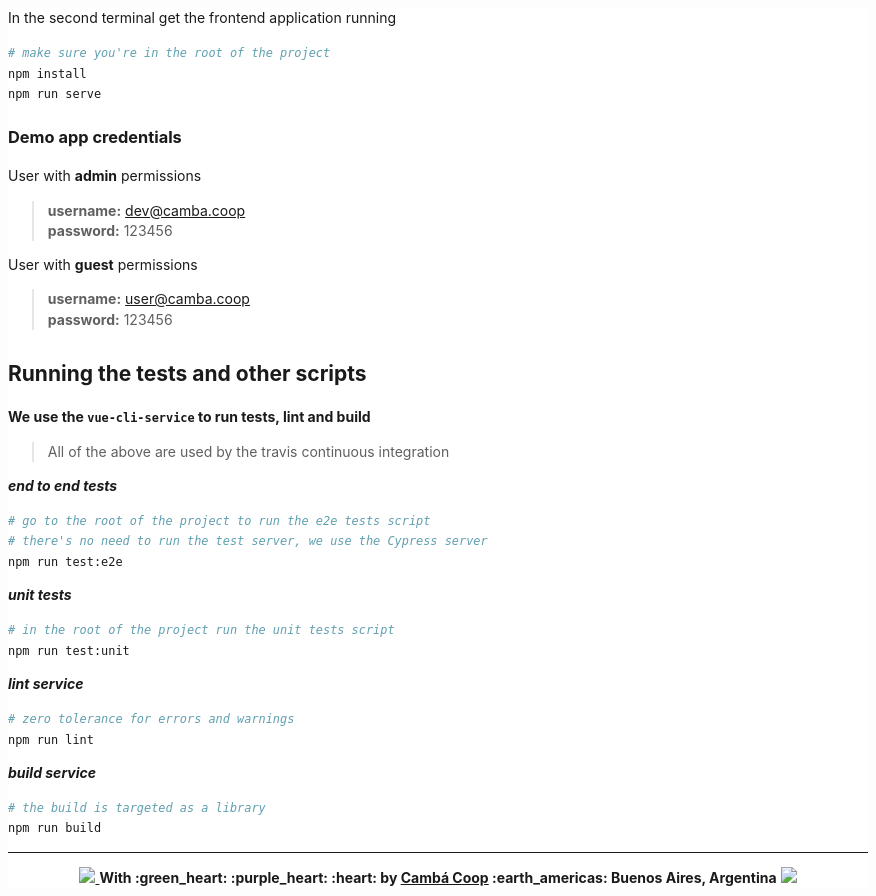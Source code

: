 In the second terminal get the frontend application running
```bash
# make sure you're in the root of the project
npm install
npm run serve
```

### Demo app credentials

User with **admin** permissions
> **username:** dev@camba.coop  
> **password:** 123456

User with **guest** permissions

> **username:** user@camba.coop  
> **password:** 123456

## Running the tests and other scripts

**We use the `vue-cli-service` to run tests, lint and build**

> All of the above are used by the travis continuous integration

***end to end tests***
```bash
# go to the root of the project to run the e2e tests script
# there's no need to run the test server, we use the Cypress server
npm run test:e2e
```

***unit tests***
```bash
# in the root of the project run the unit tests script
npm run test:unit
```

***lint service***
```bash
# zero tolerance for errors and warnings
npm run lint
```

***build service***
```bash
# the build is targeted as a library
npm run build
```

---
<p align="center">
  <a href="https://camba.coop" target="_blank" rel="noopener noreferrer">
    <img class="margin" width="20" src="public/camba_icon.png" />
  </a>
  <strong>With :green_heart: :purple_heart: :heart: by <a href="https://camba.coop" target="_blank" rel="noopener noreferrer">Cambá Coop</a> :earth_americas: Buenos Aires, Argentina</strong>
  <a href="https://camba.coop" target="_blank" rel="noopener noreferrer">
    <img class="margin" width="20" src="public/camba_icon.png" />
  </a>
</p>
